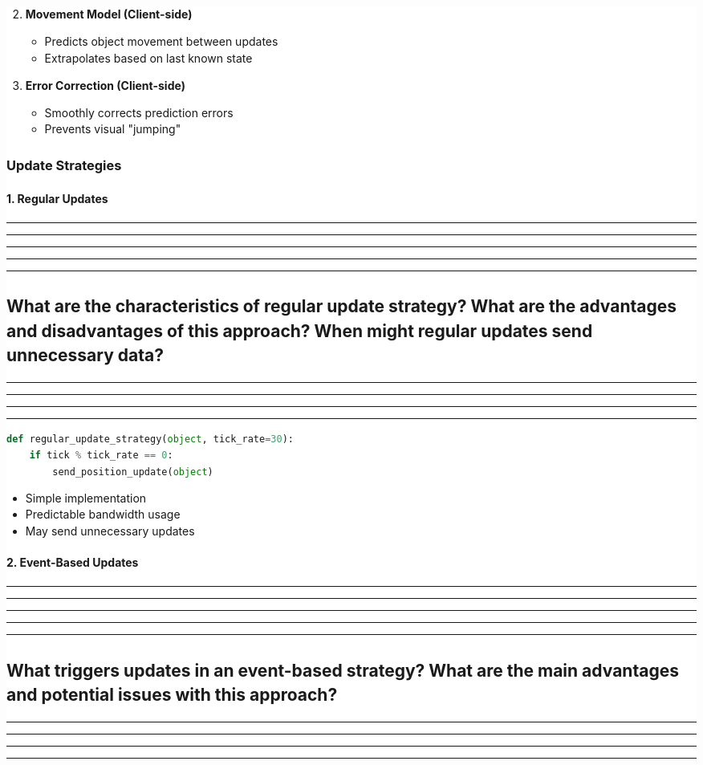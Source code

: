 2. **Movement Model (Client-side)**
   - Predicts object movement between updates
   - Extrapolates based on last known state

3. **Error Correction (Client-side)**
   - Smoothly corrects prediction errors
   - Prevents visual "jumping"

### Update Strategies

#### 1. Regular Updates

---
---
---
---
---
What are the characteristics of regular update strategy?
What are the advantages and disadvantages of this approach?
When might regular updates send unnecessary data?
---
---
---
---
---

```python
def regular_update_strategy(object, tick_rate=30):
    if tick % tick_rate == 0:
        send_position_update(object)
```
- Simple implementation
- Predictable bandwidth usage
- May send unnecessary updates

#### 2. Event-Based Updates

---
---
---
---
---
What triggers updates in an event-based strategy?
What are the main advantages and potential issues with this approach?
---
---
---
---
---
